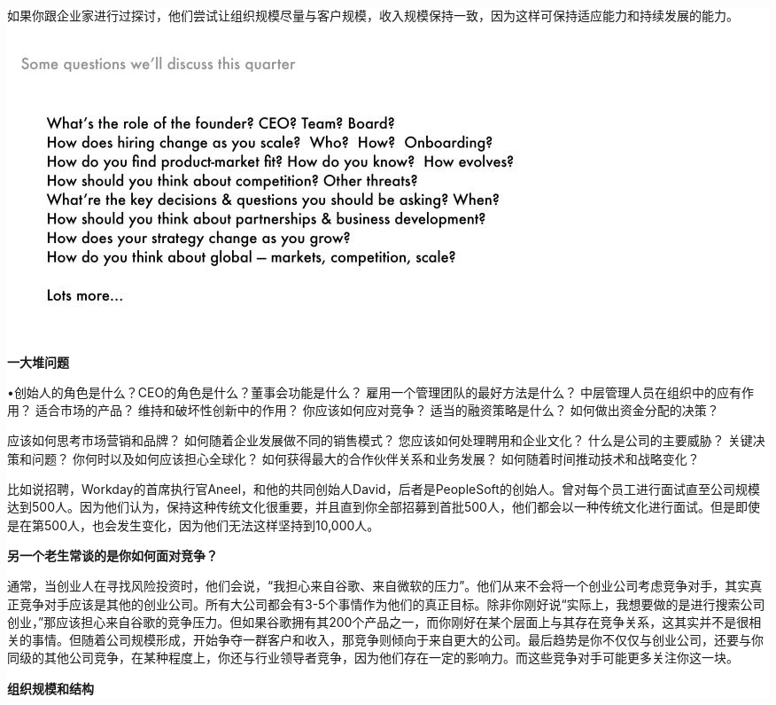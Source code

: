 如果你跟企业家进行过探讨，他们尝试让组织规模尽量与客户规模，收入规模保持一致，因为这样可保持适应能力和持续发展的能力。

![](img/9c43807aad0f7b6c52250f419ead57a8.jpg)

**一大堆问题**

•创始人的角色是什么？CEO的角色是什么？董事会功能是什么？
雇用一个管理团队的最好方法是什么？
中层管理人员在组织中的应有作用？
适合市场的产品？
维持和破坏性创新中的作用？
你应该如何应对竞争？
适当的融资策略是什么？
如何做出资金分配的决策？

应该如何思考市场营销和品牌？
如何随着企业发展做不同的销售模式？
您应该如何处理聘用和企业文化？
什么是公司的主要威胁？
关键决策和问题？
你何时以及如何应该担心全球化？
如何获得最大的合作伙伴关系和业务发展？
如何随着时间推动技术和战略变化？

比如说招聘，Workday的首席执行官Aneel，和他的共同创始人David，后者是PeopleSoft的创始人。曾对每个员工进行面试直至公司规模达到500人。因为他们认为，保持这种传统文化很重要，并且直到你全部招募到首批500人，他们都会以一种传统文化进行面试。但是即使是在第500人，也会发生变化，因为他们无法这样坚持到10,000人。

**另一个老生常谈的是你如何面对竞争？**

通常，当创业人在寻找风险投资时，他们会说，“我担心来自谷歌、来自微软的压力”。他们从来不会将一个创业公司考虑竞争对手，其实真正竞争对手应该是其他的创业公司。所有大公司都会有3-5个事情作为他们的真正目标。除非你刚好说“实际上，我想要做的是进行搜索公司创业，”那应该担心来自谷歌的竞争压力。但如果谷歌拥有其200个产品之一，而你刚好在某个层面上与其存在竞争关系，这其实并不是很相关的事情。但随着公司规模形成，开始争夺一群客户和收入，那竞争则倾向于来自更大的公司。最后趋势是你不仅仅与创业公司，还要与你同级的其他公司竞争，在某种程度上，你还与行业领导者竞争，因为他们存在一定的影响力。而这些竞争对手可能更多关注你这一块。

**组织规模和结构**
